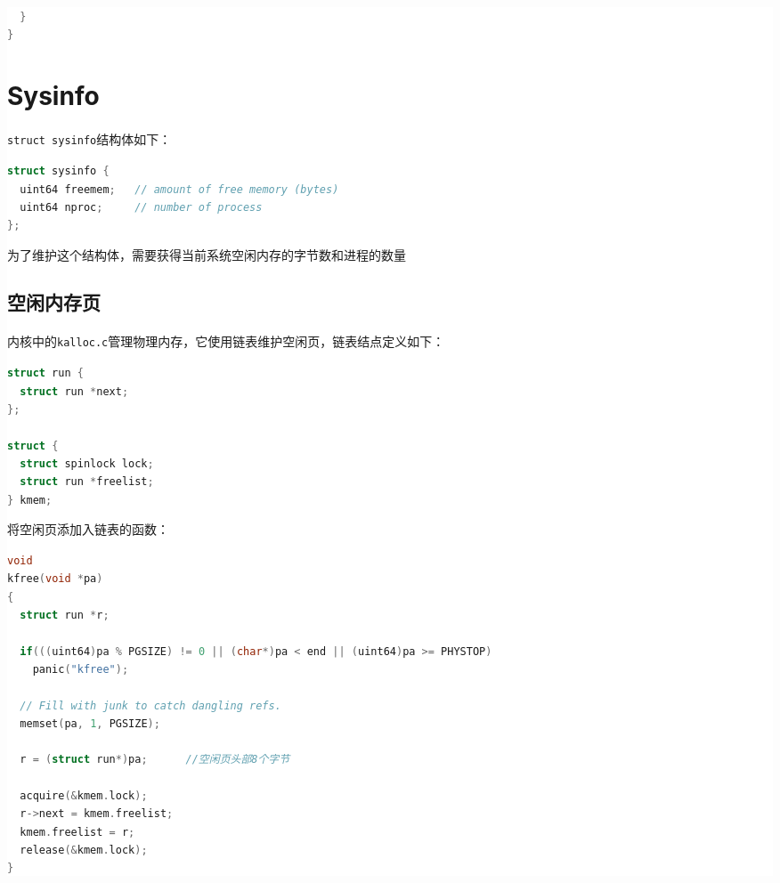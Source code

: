 ```c
  }
}
```

# Sysinfo

`struct sysinfo`结构体如下：

```c
struct sysinfo {
  uint64 freemem;   // amount of free memory (bytes)
  uint64 nproc;     // number of process
};
```

为了维护这个结构体，需要获得当前系统空闲内存的字节数和进程的数量

## 空闲内存页

内核中的`kalloc.c`管理物理内存，它使用链表维护空闲页，链表结点定义如下：

```c
struct run {
  struct run *next;
};

struct {
  struct spinlock lock;
  struct run *freelist;
} kmem;
```

将空闲页添加入链表的函数：

```c
void
kfree(void *pa)
{
  struct run *r;

  if(((uint64)pa % PGSIZE) != 0 || (char*)pa < end || (uint64)pa >= PHYSTOP)
    panic("kfree");

  // Fill with junk to catch dangling refs.
  memset(pa, 1, PGSIZE);

  r = (struct run*)pa;		//空闲页头部8个字节

  acquire(&kmem.lock);
  r->next = kmem.freelist;
  kmem.freelist = r;
  release(&kmem.lock);
}
```
